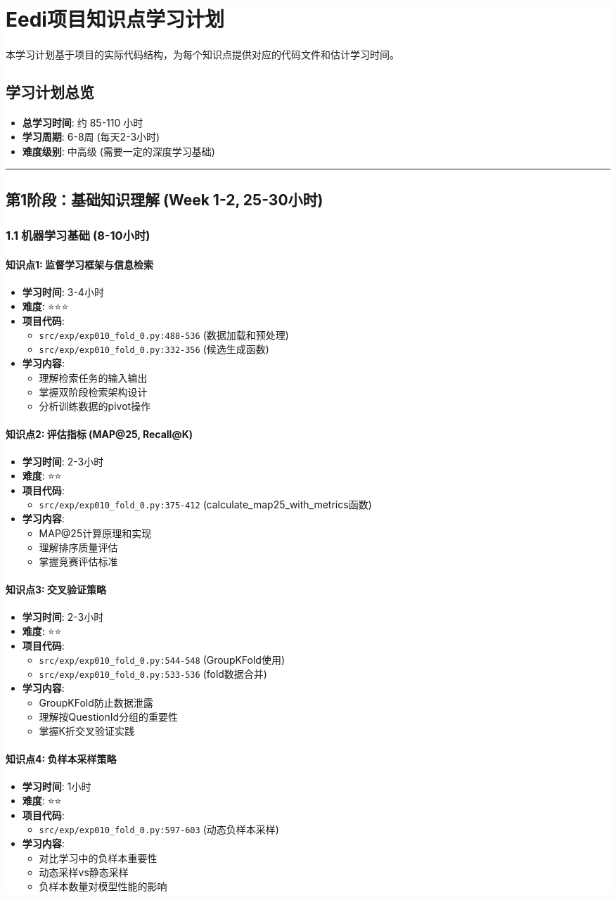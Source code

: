 # Eedi项目知识点学习计划

本学习计划基于项目的实际代码结构，为每个知识点提供对应的代码文件和估计学习时间。

## 学习计划总览
- **总学习时间**: 约 85-110 小时
- **学习周期**: 6-8周 (每天2-3小时)
- **难度级别**: 中高级 (需要一定的深度学习基础)

---

## 第1阶段：基础知识理解 (Week 1-2, 25-30小时)

### 1.1 机器学习基础 (8-10小时)

#### 知识点1: 监督学习框架与信息检索
- **学习时间**: 3-4小时
- **难度**: ⭐⭐⭐
- **项目代码**: 
  - `src/exp/exp010_fold_0.py:488-536` (数据加载和预处理)
  - `src/exp/exp010_fold_0.py:332-356` (候选生成函数)
- **学习内容**:
  - 理解检索任务的输入输出
  - 掌握双阶段检索架构设计
  - 分析训练数据的pivot操作

#### 知识点2: 评估指标 (MAP@25, Recall@K)
- **学习时间**: 2-3小时
- **难度**: ⭐⭐
- **项目代码**: 
  - `src/exp/exp010_fold_0.py:375-412` (calculate_map25_with_metrics函数)
- **学习内容**:
  - MAP@25计算原理和实现
  - 理解排序质量评估
  - 掌握竞赛评估标准

#### 知识点3: 交叉验证策略
- **学习时间**: 2-3小时
- **难度**: ⭐⭐
- **项目代码**: 
  - `src/exp/exp010_fold_0.py:544-548` (GroupKFold使用)
  - `src/exp/exp010_fold_0.py:533-536` (fold数据合并)
- **学习内容**:
  - GroupKFold防止数据泄露
  - 理解按QuestionId分组的重要性
  - 掌握K折交叉验证实践

#### 知识点4: 负样本采样策略
- **学习时间**: 1小时
- **难度**: ⭐⭐
- **项目代码**: 
  - `src/exp/exp010_fold_0.py:597-603` (动态负样本采样)
- **学习内容**:
  - 对比学习中的负样本重要性
  - 动态采样vs静态采样
  - 负样本数量对模型性能的影响
